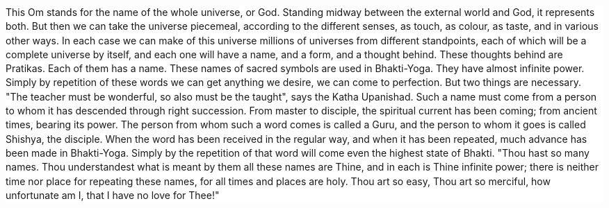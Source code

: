 This Om stands for the name of the whole universe, or God. Standing
midway between the external world and God, it represents both. But then
we can take the universe piecemeal, according to the different senses,
as touch, as colour, as taste, and in various other ways. In each case
we can make of this universe millions of universes from different
standpoints, each of which will be a complete universe by itself, and
each one will have a name, and a form, and a thought behind. These
thoughts behind are Pratikas. Each of them has a name. These names of
sacred symbols are used in Bhakti-Yoga. They have almost infinite power.
Simply by repetition of these words we can get anything we desire, we
can come to perfection. But two things are necessary. "The teacher must
be wonderful, so also must be the taught", says the Katha Upanishad.
Such a name must come from a person to whom it has descended through
right succession. From master to disciple, the spiritual current has
been coming; from ancient times, bearing its power. The person from whom
such a word comes is called a Guru, and the person to whom it goes is
called Shishya, the disciple. When the word has been received in the
regular way, and when it has been repeated, much advance has been made
in Bhakti-Yoga. Simply by the repetition of that word will come even the
highest state of Bhakti. "Thou hast so many names. Thou understandest
what is meant by them all these names are Thine, and in each is Thine
infinite power; there is neither time nor place for repeating these
names, for all times and places are holy. Thou art so easy, Thou art so
merciful, how unfortunate am I, that I have no love for Thee!"


